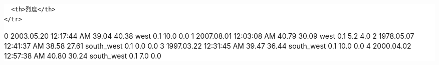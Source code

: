       <th>烈度</th>
    </tr>
  </thead>
  <tbody>
    <tr>
      <th>0</th>
      <td>2003.05.20</td>
      <td>12:17:44 AM</td>
      <td>39.04</td>
      <td>40.38</td>
      <td>west</td>
      <td>0.1</td>
      <td>10.0</td>
      <td>0.0</td>
    </tr>
    <tr>
      <th>1</th>
      <td>2007.08.01</td>
      <td>12:03:08 AM</td>
      <td>40.79</td>
      <td>30.09</td>
      <td>west</td>
      <td>0.1</td>
      <td>5.2</td>
      <td>4.0</td>
    </tr>
    <tr>
      <th>2</th>
      <td>1978.05.07</td>
      <td>12:41:37 AM</td>
      <td>38.58</td>
      <td>27.61</td>
      <td>south_west</td>
      <td>0.1</td>
      <td>0.0</td>
      <td>0.0</td>
    </tr>
    <tr>
      <th>3</th>
      <td>1997.03.22</td>
      <td>12:31:45 AM</td>
      <td>39.47</td>
      <td>36.44</td>
      <td>south_west</td>
      <td>0.1</td>
      <td>10.0</td>
      <td>0.0</td>
    </tr>
    <tr>
      <th>4</th>
      <td>2000.04.02</td>
      <td>12:57:38 AM</td>
      <td>40.80</td>
      <td>30.24</td>
      <td>south_west</td>
      <td>0.1</td>
      <td>7.0</td>
      <td>0.0</td>
    </tr>
  </tbody>
</table>
</div>
